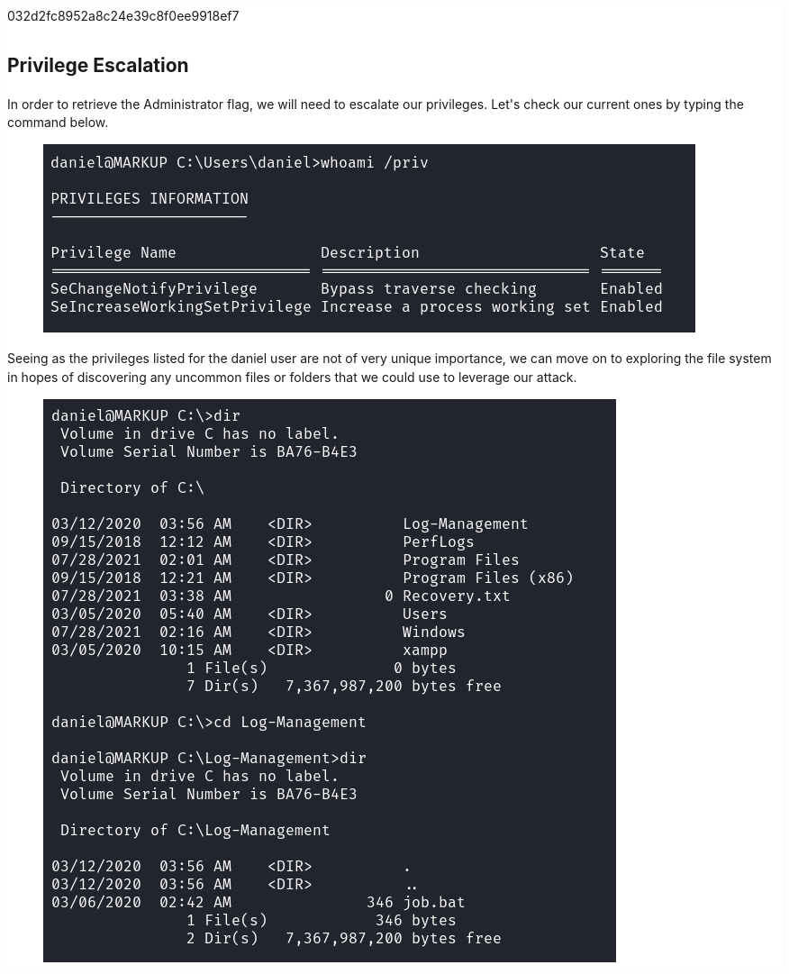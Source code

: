 032d2fc8952a8c24e39c8f0ee9918ef7

## Privilege Escalation

In order to retrieve the Administrator flag, we will need to escalate our privileges. Let's check our current ones by typing the command below.

<figure><img src=".gitbook/assets/image (11).png" alt=""><figcaption></figcaption></figure>

Seeing as the privileges listed for the daniel user are not of very unique importance, we can move on to exploring the file system in hopes of discovering any uncommon files or folders that we could use to leverage our attack.

<figure><img src=".gitbook/assets/image (12).png" alt=""><figcaption></figcaption></figure>
